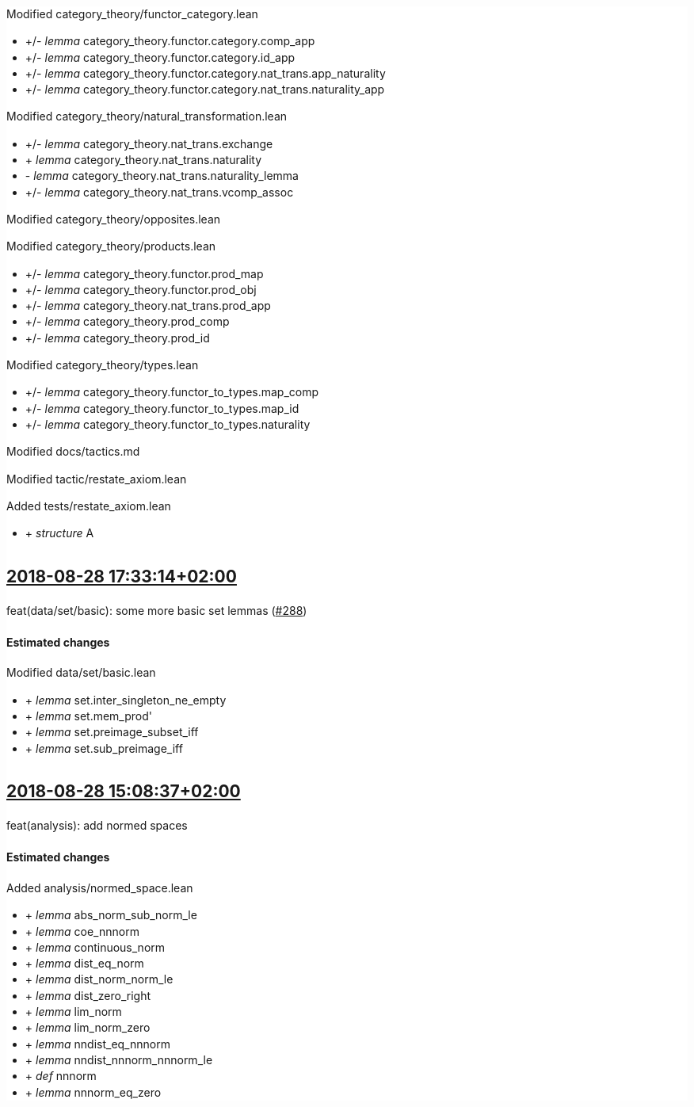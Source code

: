 Modified category_theory/functor_category.lean
- \+/\- *lemma* category_theory.functor.category.comp_app
- \+/\- *lemma* category_theory.functor.category.id_app
- \+/\- *lemma* category_theory.functor.category.nat_trans.app_naturality
- \+/\- *lemma* category_theory.functor.category.nat_trans.naturality_app

Modified category_theory/natural_transformation.lean
- \+/\- *lemma* category_theory.nat_trans.exchange
- \+ *lemma* category_theory.nat_trans.naturality
- \- *lemma* category_theory.nat_trans.naturality_lemma
- \+/\- *lemma* category_theory.nat_trans.vcomp_assoc

Modified category_theory/opposites.lean


Modified category_theory/products.lean
- \+/\- *lemma* category_theory.functor.prod_map
- \+/\- *lemma* category_theory.functor.prod_obj
- \+/\- *lemma* category_theory.nat_trans.prod_app
- \+/\- *lemma* category_theory.prod_comp
- \+/\- *lemma* category_theory.prod_id

Modified category_theory/types.lean
- \+/\- *lemma* category_theory.functor_to_types.map_comp
- \+/\- *lemma* category_theory.functor_to_types.map_id
- \+/\- *lemma* category_theory.functor_to_types.naturality

Modified docs/tactics.md


Modified tactic/restate_axiom.lean


Added tests/restate_axiom.lean
- \+ *structure* A



## [2018-08-28 17:33:14+02:00](https://github.com/leanprover-community/mathlib/commit/ed5a338)
feat(data/set/basic): some more basic set lemmas ([#288](https://github.com/leanprover-community/mathlib/pull/288))
#### Estimated changes
Modified data/set/basic.lean
- \+ *lemma* set.inter_singleton_ne_empty
- \+ *lemma* set.mem_prod'
- \+ *lemma* set.preimage_subset_iff
- \+ *lemma* set.sub_preimage_iff



## [2018-08-28 15:08:37+02:00](https://github.com/leanprover-community/mathlib/commit/39ffeab)
feat(analysis): add normed spaces
#### Estimated changes
Added analysis/normed_space.lean
- \+ *lemma* abs_norm_sub_norm_le
- \+ *lemma* coe_nnnorm
- \+ *lemma* continuous_norm
- \+ *lemma* dist_eq_norm
- \+ *lemma* dist_norm_norm_le
- \+ *lemma* dist_zero_right
- \+ *lemma* lim_norm
- \+ *lemma* lim_norm_zero
- \+ *lemma* nndist_eq_nnnorm
- \+ *lemma* nndist_nnnorm_nnnorm_le
- \+ *def* nnnorm
- \+ *lemma* nnnorm_eq_zero